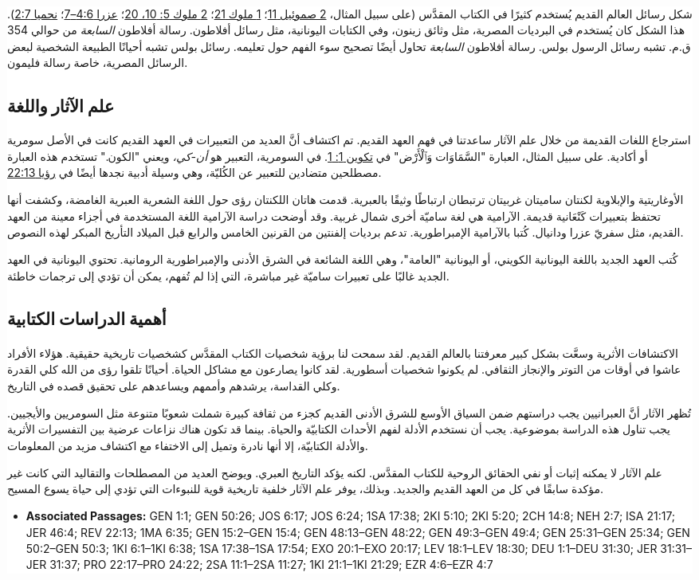 شكل رسائل العالم القديم يُستخدم كثيرًا في الكتاب المقدَّس (على سبيل المثال، [2 صموئيل 11](https://ref.ly/2Sam11:1-2Sam11:27)؛ [1 ملوك 21](https://ref.ly/1Kgs21:1-1Kgs21:29)؛ [2 ملوك 5: 10، 20](https://ref.ly/2Kgs5:10)؛ [عزرا 4:6–7](https://ref.ly/Ezra4:6-Ezra4:7)؛ [نحميا 2:7](https://ref.ly/Neh2:7)). هذا الشكل كان يُستخدم في البرديات المصرية، مثل وثائق زينون، وفي الكتابات اليونانية، مثل رسائل أفلاطون. رسالة أفلاطون *السابعة* من حوالي 354 ق.م. تشبه رسائل الرسول بولس. رسالة أفلاطون *السابعة* تحاول أيضًا تصحيح سوء الفهم حول تعليمه. رسائل بولس تشبه أحيانًا الطبيعة الشخصية لبعض الرسائل المصرية، خاصة رسالة فليمون.

علم الآثار واللغة
-----------------

استرجاع اللغات القديمة من خلال علم الآثار ساعدتنا في فهم العهد القديم. تم اكتشاف أنَّ العديد من التعبيرات في العهد القديم كانت في الأصل سومرية أو أكادية. على سبيل المثال، العبارة "السَّمَاوَات وَٱلْأَرْض" في [تكوين 1: 1](https://ref.ly/Gen1:1). في السومرية، التعبير هو *أن\-كي،* ويعني "الكون." تستخدم هذه العبارة مصطلحين متضادين للتعبير عن الكُليّة، وهي وسيلة أدبية نجدها أيضًا في [رؤيا 22:13](https://ref.ly/Rev22:13).

الأوغاريتية والإبلاوية لكنتان ساميتان غربيتان ترتبطان ارتباطًا وثيقًا بالعبرية. قدمت هاتان اللكنتان رؤى حول اللغة الشعرية العبرية الغامضة، وكشفت أنها تحتفظ بتعبيرات كَنْعَانية قديمة. الآرامية هي لغة ساميّة أخرى شمال غربية. وقد أوضحت دراسة الآرامية اللغة المستخدمة في أجزاء معينة من العهد القديم، مثل سفريّ عزرا ودانيال. كُتبا بالآرامية الإمبراطورية. تدعم برديات إلفنتين من القرنين الخامس والرابع قبل الميلاد التأريخ المبكر لهذه النصوص.

كُتب العهد الجديد باللغة اليونانية الكويني، أو اليونانية "العامة"، وهي اللغة الشائعة في الشرق الأدنى والإمبراطورية الرومانية. تحتوي اليونانية في العهد الجديد غالبًا على تعبيرات ساميّة غير مباشرة، التي إذا لم تُفهم، يمكن أن تؤدي إلى ترجمات خاطئة.

أهمية الدراسات الكتابية
-----------------------

الاكتشافات الأثرية وسعَّت بشكل كبير معرفتنا بالعالم القديم. لقد سمحت لنا برؤية شخصيات الكتاب المقدَّس كشخصيات تاريخية حقيقية. هؤلاء الأفراد عاشوا في أوقات من التوتر والإنجاز الثقافي. لم يكونوا شخصيات أسطورية. لقد كانوا يصارعون مع مشاكل الحياة. أحيانًا تلقوا رؤى من الله كلي القدرة وكلي القداسة، يرشدهم وأممهم ويساعدهم على تحقيق قصده في التاريخ.

تُظهر الآثار أنَّ العبرانيين يجب دراستهم ضمن السياق الأوسع للشرق الأدنى القديم كجزء من ثقافة كبيرة شملت شعوبًا متنوعة مثل السومريين والأيجيين. يجب تناول هذه الدراسة بموضوعية. يجب أن نستخدم الأدلة لفهم الأحداث الكتابيّة والحياة. بينما قد تكون هناك نزاعات عرضية بين التفسيرات الأثرية والأدلة الكتابيّة، إلا أنها نادرة وتميل إلى الاختفاء مع اكتشاف مزيد من المعلومات.

علم الآثار لا يمكنه إثبات أو نفي الحقائق الروحية للكتاب المقدَّس. لكنه يؤكد التاريخ العبري. ويوضح العديد من المصطلحات والتقاليد التي كانت غير مؤكدة سابقًا في كل من العهد القديم والجديد. وبذلك، يوفر علم الآثار خلفية تاريخية قوية للنبوءات التي تؤدي إلى حياة يسوع المسيح.

* **Associated Passages:** GEN 1:1; GEN 50:26; JOS 6:17; JOS 6:24; 1SA 17:38; 2KI 5:10; 2KI 5:20; 2CH 14:8; NEH 2:7; ISA 21:17; JER 46:4; REV 22:13; 1MA 6:35; GEN 15:2–GEN 15:4; GEN 48:13–GEN 48:22; GEN 49:3–GEN 49:4; GEN 25:31–GEN 25:34; GEN 50:2–GEN 50:3; 1KI 6:1–1KI 6:38; 1SA 17:38–1SA 17:54; EXO 20:1–EXO 20:17; LEV 18:1–LEV 18:30; DEU 1:1–DEU 31:30; JER 31:31–JER 31:37; PRO 22:17–PRO 24:22; 2SA 11:1–2SA 11:27; 1KI 21:1–1KI 21:29; EZR 4:6–EZR 4:7


